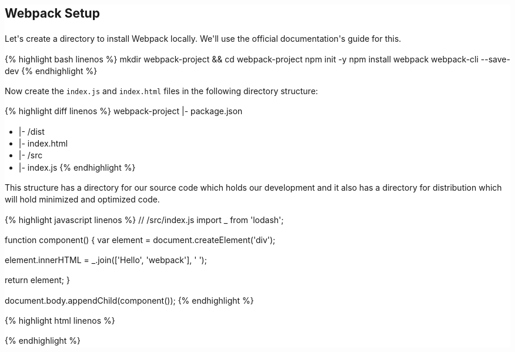 ## Webpack Setup

Let's create a directory to install Webpack locally. We'll use the official
documentation's guide for this.

{% highlight bash linenos %}
mkdir webpack-project && cd webpack-project
npm init -y
npm install webpack webpack-cli --save-dev
{% endhighlight %}

Now create the `index.js` and `index.html` files in the following directory
structure:

{% highlight diff linenos %}
 webpack-project
  |- package.json
+ |- /dist
+   |- index.html
+ |- /src
+   |- index.js
{% endhighlight %}

This structure has a directory for our source code which holds our development
and it also has a directory for distribution which will hold minimized and
optimized code.

{% highlight javascript linenos %}
// /src/index.js
import _ from 'lodash';

function component() {
  var element = document.createElement('div');

  element.innerHTML = _.join(['Hello', 'webpack'], ' ');

  return element;
}

document.body.appendChild(component());
{% endhighlight %}

{% highlight html linenos %}


<!doctype html>
<html>
  <head>
    <meta charset="utf-8"/>
    <title>Getting Started</title>
  </head>
  <body>
    <script src="bundle.js"></script>
  </body>
</html>
{% endhighlight %}
